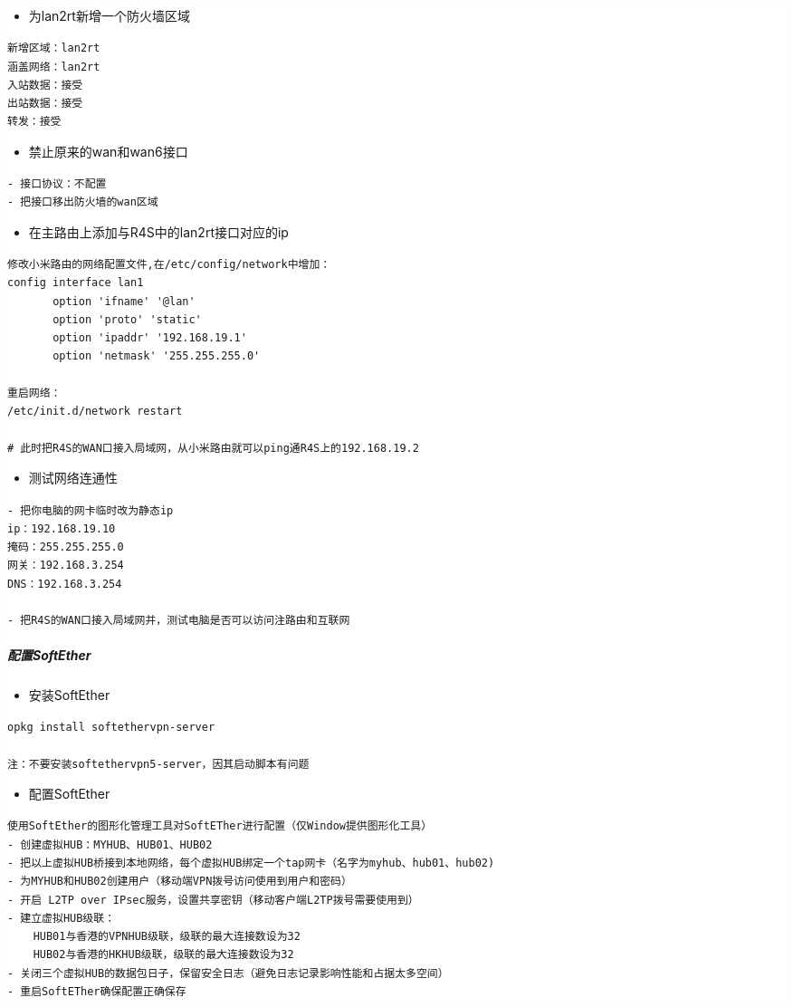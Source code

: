 * 为lan2rt新增一个防火墙区域

```
新增区域：lan2rt
涵盖网络：lan2rt
入站数据：接受
出站数据：接受
转发：接受
```

* 禁止原来的wan和wan6接口

```
- 接口协议：不配置
- 把接口移出防火墙的wan区域
```

* 在主路由上添加与R4S中的lan2rt接口对应的ip

```
修改小米路由的网络配置文件,在/etc/config/network中增加：
config interface lan1
       option 'ifname' '@lan'
       option 'proto' 'static'
       option 'ipaddr' '192.168.19.1'
       option 'netmask' '255.255.255.0'
       
重启网络：
/etc/init.d/network restart

# 此时把R4S的WAN口接入局域网，从小米路由就可以ping通R4S上的192.168.19.2
```

* 测试网络连通性

```
- 把你电脑的网卡临时改为静态ip
ip：192.168.19.10
掩码：255.255.255.0
网关：192.168.3.254
DNS：192.168.3.254

- 把R4S的WAN口接入局域网并，测试电脑是否可以访问注路由和互联网
```

##### 配置SoftEther

* 安装SoftEther

```
opkg install softethervpn-server

注：不要安装softethervpn5-server，因其启动脚本有问题
```

* 配置SoftEther

```
使用SoftEther的图形化管理工具对SoftETher进行配置（仅Window提供图形化工具）
- 创建虚拟HUB：MYHUB、HUB01、HUB02
- 把以上虚拟HUB桥接到本地网络，每个虚拟HUB绑定一个tap网卡（名字为myhub、hub01、hub02)
- 为MYHUB和HUB02创建用户（移动端VPN拨号访问使用到用户和密码）
- 开启 L2TP over IPsec服务，设置共享密钥（移动客户端L2TP拨号需要使用到）
- 建立虚拟HUB级联：
	HUB01与香港的VPNHUB级联，级联的最大连接数设为32
	HUB02与香港的HKHUB级联，级联的最大连接数设为32
- 关闭三个虚拟HUB的数据包日子，保留安全日志（避免日志记录影响性能和占据太多空间）
- 重启SoftETher确保配置正确保存	
```
